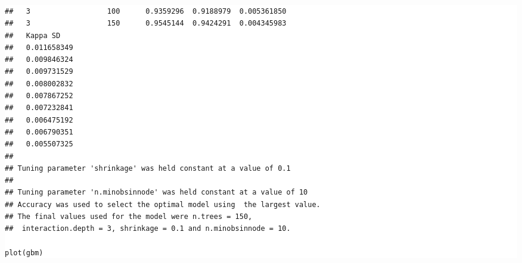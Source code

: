     ##   3                  100      0.9359296  0.9188979  0.005361850
    ##   3                  150      0.9545144  0.9424291  0.004345983
    ##   Kappa SD   
    ##   0.011658349
    ##   0.009846324
    ##   0.009731529
    ##   0.008002832
    ##   0.007867252
    ##   0.007232841
    ##   0.006475192
    ##   0.006790351
    ##   0.005507325
    ## 
    ## Tuning parameter 'shrinkage' was held constant at a value of 0.1
    ## 
    ## Tuning parameter 'n.minobsinnode' was held constant at a value of 10
    ## Accuracy was used to select the optimal model using  the largest value.
    ## The final values used for the model were n.trees = 150,
    ##  interaction.depth = 3, shrinkage = 0.1 and n.minobsinnode = 10.

    plot(gbm)
